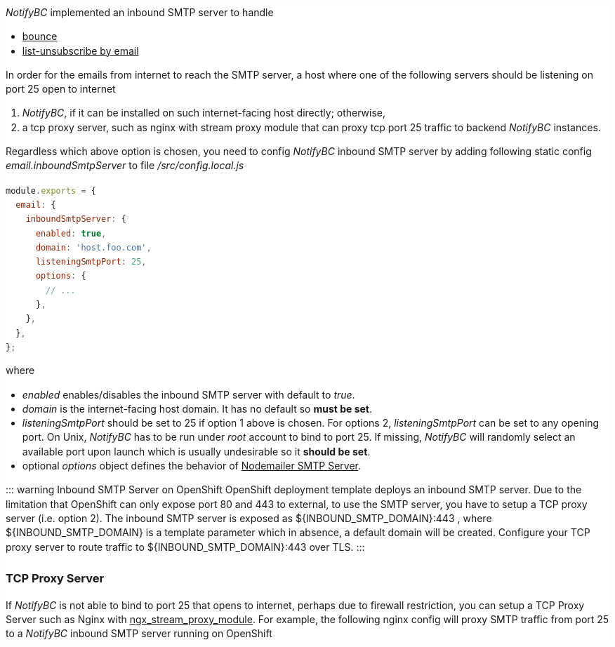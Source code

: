 _NotifyBC_ implemented an inbound SMTP server to handle

- [bounce](#bounce)
- [list-unsubscribe by email](#list-unsubscribe-by-email)

In order for the emails from internet to reach the SMTP server, a host
where one of the following servers should be listening on port 25
open to internet

1. _NotifyBC_, if it can be installed on such internet-facing host directly; otherwise,
2. a tcp proxy server, such as nginx with stream proxy module that can proxy tcp port 25 traffic to backend _NotifyBC_ instances.

Regardless which above option is chosen, you need to config _NotifyBC_ inbound SMTP server by adding following static config _email.inboundSmtpServer_ to file _/src/config.local.js_

```js
module.exports = {
  email: {
    inboundSmtpServer: {
      enabled: true,
      domain: 'host.foo.com',
      listeningSmtpPort: 25,
      options: {
        // ...
      },
    },
  },
};
```

where

- _enabled_ enables/disables the inbound SMTP server with default to _true_.
- _domain_ is the internet-facing host domain. It has no default so **must be set**.
- _listeningSmtpPort_ should be set to 25 if option 1 above is chosen. For options 2, _listeningSmtpPort_ can be set to any opening port. On Unix, _NotifyBC_ has to be run under _root_ account to bind to port 25. If missing, _NotifyBC_ will randomly select an available port upon launch which is usually undesirable so it **should be set**.
- optional _options_ object defines the behavior of [Nodemailer SMTP Server](https://nodemailer.com/extras/smtp-server/#step-3-create-smtpserver-instance).

::: warning Inbound SMTP Server on OpenShift
OpenShift deployment template deploys an inbound SMTP server. Due to the limitation that OpenShift can only expose port 80 and 443 to external, to use the SMTP server, you have to setup a TCP proxy server (i.e. option 2). The inbound SMTP server is exposed as ${INBOUND_SMTP_DOMAIN}:443 , where ${INBOUND_SMTP_DOMAIN} is a template parameter which in absence, a default domain will be created. Configure your TCP proxy server to route traffic to \${INBOUND_SMTP_DOMAIN}:443 over TLS.
:::

### TCP Proxy Server

If _NotifyBC_ is not able to bind to port 25 that opens to internet, perhaps
due to firewall restriction, you can setup a TCP Proxy Server such as Nginx with [ngx_stream_proxy_module](http://nginx.org/en/docs/stream/ngx_stream_proxy_module.html). For example, the following nginx config will proxy SMTP traffic from port 25 to a _NotifyBC_ inbound SMTP server running on OpenShift
